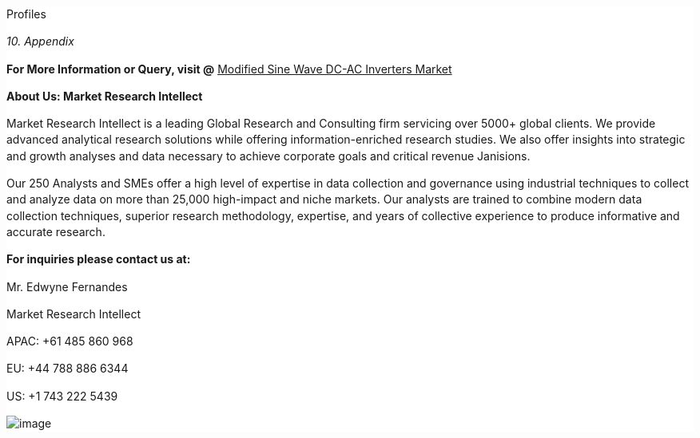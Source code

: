 Profiles</span></em></p><p><em><span class="font-[700]">10. Appendix</span></em></p><p><span class="font-[700]"><strong>For More Information or Query, visit&nbsp;@</strong>&nbsp;</span><span class="font-[700]"><a href="https://www.marketresearchintellect.com/product/global-modified-sine-wave-dc-ac-inverters-sales-market/?utm_source=Linkedin&utm_medium=808" target="_blank" data-tracking-control-name="article-ssr-frontend-pulse_little-text-block" data-tracking-will-navigate="" data-test-link="">Modified Sine Wave DC-AC Inverters  Market</a></span></p><p><strong><span class="font-[700]">About Us: Market Research Intellect</span></strong></p><p><span class="">Market Research Intellect is a leading Global Research and Consulting firm servicing over 5000+ global clients. We provide advanced analytical research solutions while offering information-enriched research studies.&nbsp;</span>We also offer insights into strategic and growth analyses and data necessary to achieve corporate goals and critical revenue Janisions.</p><p><span class="">Our 250 Analysts and SMEs offer a high level of expertise in data collection and governance using industrial techniques to collect and analyze data on more than 25,000 high-impact and niche markets. Our analysts are trained to combine modern data collection techniques, superior research methodology, expertise, and years of collective experience to produce informative and accurate research.</span></p><p><strong>For inquiries please contact us at:</strong></p><p>Mr. Edwyne Fernandes</p><p>Market Research Intellect</p><p>APAC: +61 485 860 968</p><p>EU: +44 788 886 6344</p><p>US: +1 743 222 5439</p>
![image](https://github.com/user-attachments/assets/a595a2d9-efed-4b5d-8a64-977a5195a956)
